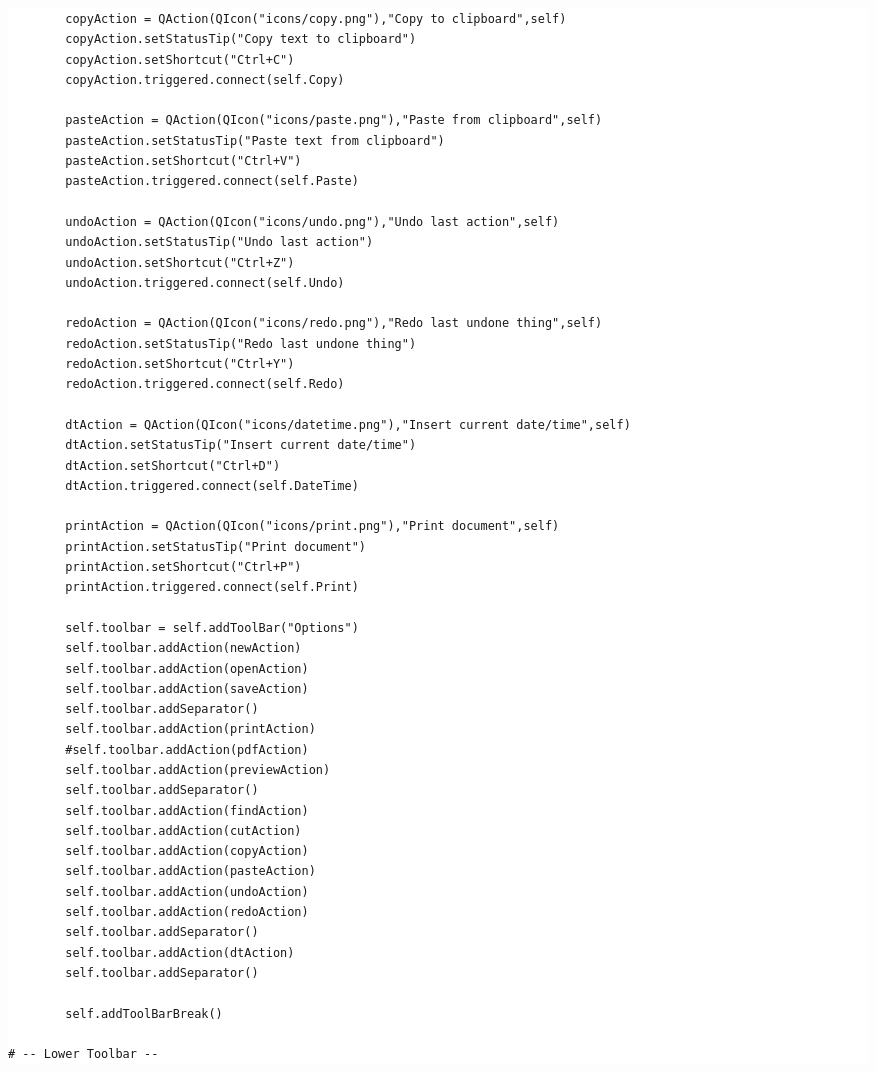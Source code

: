            copyAction = QAction(QIcon("icons/copy.png"),"Copy to clipboard",self)
            copyAction.setStatusTip("Copy text to clipboard")
            copyAction.setShortcut("Ctrl+C")
            copyAction.triggered.connect(self.Copy)
     
            pasteAction = QAction(QIcon("icons/paste.png"),"Paste from clipboard",self)
            pasteAction.setStatusTip("Paste text from clipboard")
            pasteAction.setShortcut("Ctrl+V")
            pasteAction.triggered.connect(self.Paste)
     
            undoAction = QAction(QIcon("icons/undo.png"),"Undo last action",self)
            undoAction.setStatusTip("Undo last action")
            undoAction.setShortcut("Ctrl+Z")
            undoAction.triggered.connect(self.Undo)
     
            redoAction = QAction(QIcon("icons/redo.png"),"Redo last undone thing",self)
            redoAction.setStatusTip("Redo last undone thing")
            redoAction.setShortcut("Ctrl+Y")
            redoAction.triggered.connect(self.Redo)
     
            dtAction = QAction(QIcon("icons/datetime.png"),"Insert current date/time",self)
            dtAction.setStatusTip("Insert current date/time")
            dtAction.setShortcut("Ctrl+D")
            dtAction.triggered.connect(self.DateTime)
     
            printAction = QAction(QIcon("icons/print.png"),"Print document",self)
            printAction.setStatusTip("Print document")
            printAction.setShortcut("Ctrl+P")
            printAction.triggered.connect(self.Print)
     
            self.toolbar = self.addToolBar("Options")
            self.toolbar.addAction(newAction)
            self.toolbar.addAction(openAction)
            self.toolbar.addAction(saveAction)
            self.toolbar.addSeparator()
            self.toolbar.addAction(printAction)
            #self.toolbar.addAction(pdfAction)
            self.toolbar.addAction(previewAction)
            self.toolbar.addSeparator()
            self.toolbar.addAction(findAction)
            self.toolbar.addAction(cutAction)
            self.toolbar.addAction(copyAction)
            self.toolbar.addAction(pasteAction)
            self.toolbar.addAction(undoAction)
            self.toolbar.addAction(redoAction)
            self.toolbar.addSeparator()
            self.toolbar.addAction(dtAction)
            self.toolbar.addSeparator()
     
            self.addToolBarBreak()
     
    # -- Lower Toolbar -- 
     
